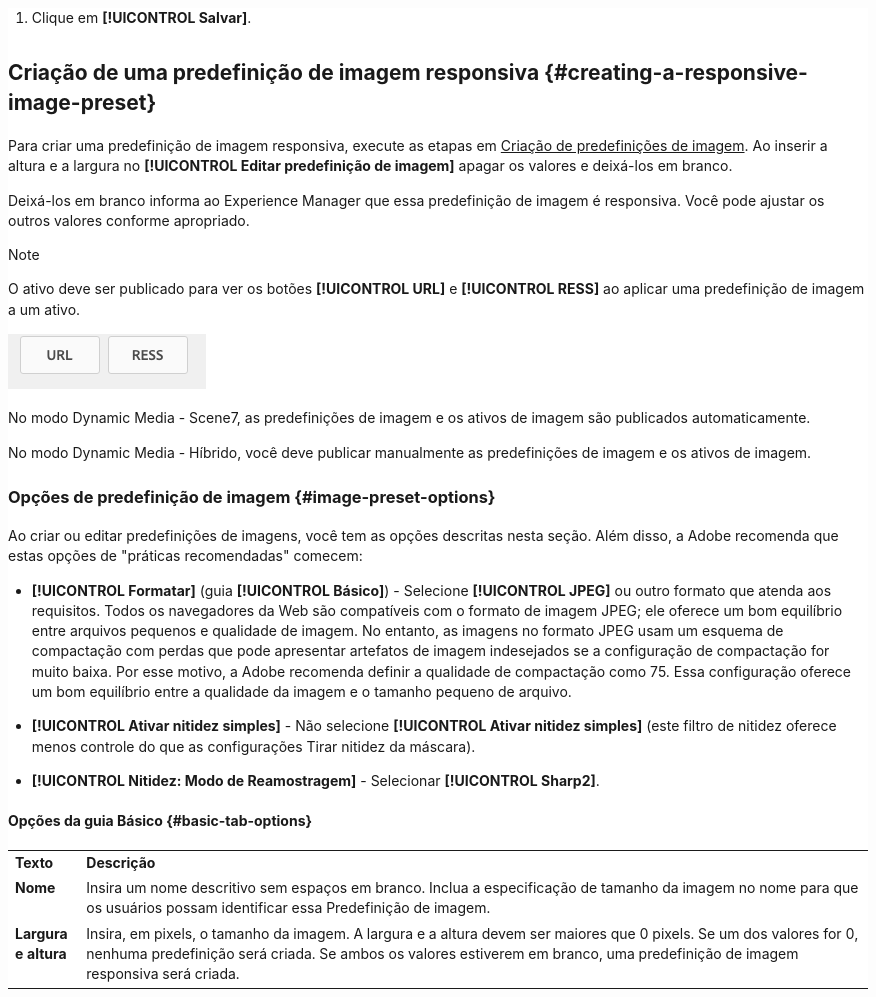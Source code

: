 1. Clique em **[!UICONTROL Salvar]**.

## Criação de uma predefinição de imagem responsiva {#creating-a-responsive-image-preset}

Para criar uma predefinição de imagem responsiva, execute as etapas em [Criação de predefinições de imagem](#creating-image-presets). Ao inserir a altura e a largura no **[!UICONTROL Editar predefinição de imagem]** apagar os valores e deixá-los em branco.

Deixá-los em branco informa ao Experience Manager que essa predefinição de imagem é responsiva. Você pode ajustar os outros valores conforme apropriado.



>[!NOTE]
>
>O ativo deve ser publicado para ver os botões **[!UICONTROL URL]** e **[!UICONTROL RESS]** ao aplicar uma predefinição de imagem a um ativo.
>
>![chlimage_1-79](assets/chlimage_1-498.png)
>
>No modo Dynamic Media - Scene7, as predefinições de imagem e os ativos de imagem são publicados automaticamente.
>
>No modo Dynamic Media - Híbrido, você deve publicar manualmente as predefinições de imagem e os ativos de imagem.

### Opções de predefinição de imagem {#image-preset-options}

Ao criar ou editar predefinições de imagens, você tem as opções descritas nesta seção. Além disso, a Adobe recomenda que estas opções de &quot;práticas recomendadas&quot; comecem:

* **[!UICONTROL Formatar]** (guia **[!UICONTROL Básico]**) - Selecione **[!UICONTROL JPEG]** ou outro formato que atenda aos requisitos. Todos os navegadores da Web são compatíveis com o formato de imagem JPEG; ele oferece um bom equilíbrio entre arquivos pequenos e qualidade de imagem. No entanto, as imagens no formato JPEG usam um esquema de compactação com perdas que pode apresentar artefatos de imagem indesejados se a configuração de compactação for muito baixa. Por esse motivo, a Adobe recomenda definir a qualidade de compactação como 75. Essa configuração oferece um bom equilíbrio entre a qualidade da imagem e o tamanho pequeno de arquivo.

* **[!UICONTROL Ativar nitidez simples]** - Não selecione **[!UICONTROL Ativar nitidez simples]** (este filtro de nitidez oferece menos controle do que as configurações Tirar nitidez da máscara).

* **[!UICONTROL Nitidez: Modo de Reamostragem]** - Selecionar **[!UICONTROL Sharp2]**.

#### Opções da guia Básico {#basic-tab-options}

<table>
 <tbody>
  <tr>
   <td><strong>Texto</strong></td>
   <td><strong>Descrição</strong></td>
  </tr>
  <tr>
   <td><strong>Nome</strong></td>
   <td>Insira um nome descritivo sem espaços em branco. Inclua a especificação de tamanho da imagem no nome para que os usuários possam identificar essa Predefinição de imagem.</td>
  </tr>
  <tr>
   <td><strong>Largura e altura</strong></td>
   <td>Insira, em pixels, o tamanho da imagem. A largura e a altura devem ser maiores que 0 pixels. Se um dos valores for 0, nenhuma predefinição será criada. Se ambos os valores estiverem em branco, uma predefinição de imagem responsiva será criada.</td>